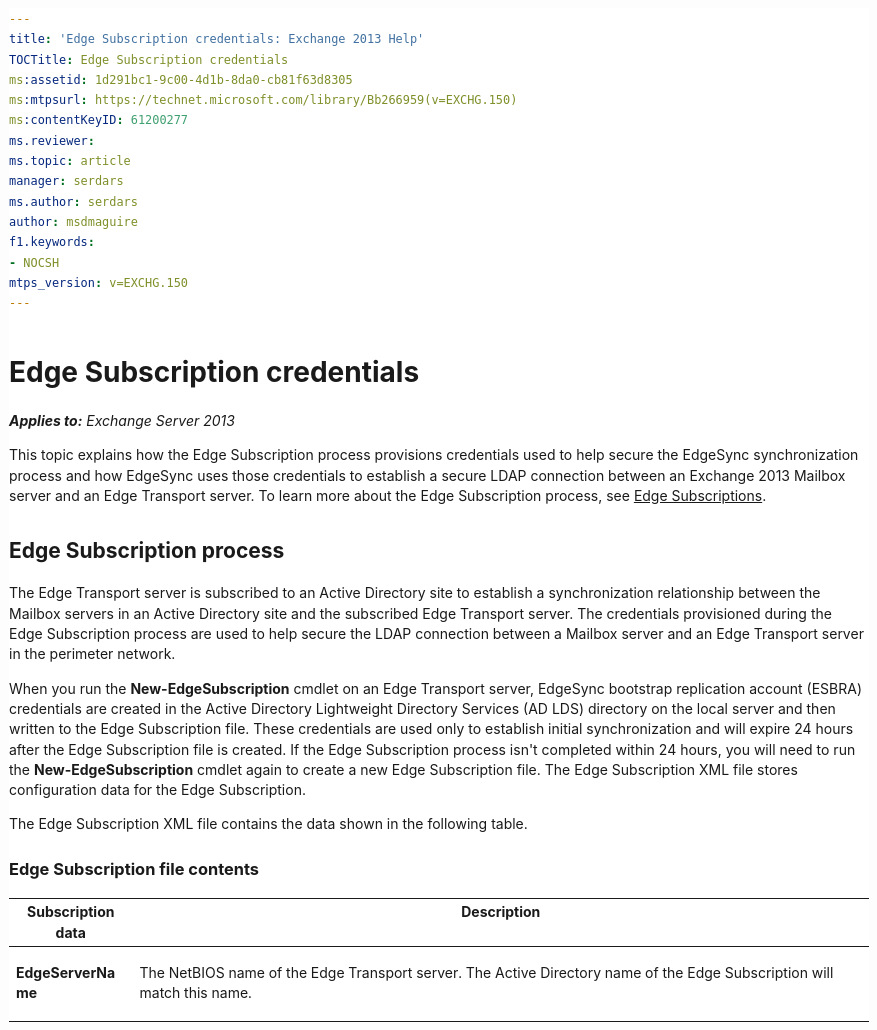 ```yaml
---
title: 'Edge Subscription credentials: Exchange 2013 Help'
TOCTitle: Edge Subscription credentials
ms:assetid: 1d291bc1-9c00-4d1b-8da0-cb81f63d8305
ms:mtpsurl: https://technet.microsoft.com/library/Bb266959(v=EXCHG.150)
ms:contentKeyID: 61200277
ms.reviewer: 
ms.topic: article
manager: serdars
ms.author: serdars
author: msdmaguire
f1.keywords:
- NOCSH
mtps_version: v=EXCHG.150
---
```


# Edge Subscription credentials

_**Applies to:** Exchange Server 2013_

This topic explains how the Edge Subscription process provisions credentials used to help secure the EdgeSync synchronization process and how EdgeSync uses those credentials to establish a secure LDAP connection between an Exchange 2013 Mailbox server and an Edge Transport server. To learn more about the Edge Subscription process, see [Edge Subscriptions](edge-subscriptions-exchange-2013-help.md).

## Edge Subscription process

The Edge Transport server is subscribed to an Active Directory site to establish a synchronization relationship between the Mailbox servers in an Active Directory site and the subscribed Edge Transport server. The credentials provisioned during the Edge Subscription process are used to help secure the LDAP connection between a Mailbox server and an Edge Transport server in the perimeter network.

When you run the **New-EdgeSubscription** cmdlet on an Edge Transport server, EdgeSync bootstrap replication account (ESBRA) credentials are created in the Active Directory Lightweight Directory Services (AD LDS) directory on the local server and then written to the Edge Subscription file. These credentials are used only to establish initial synchronization and will expire 24 hours after the Edge Subscription file is created. If the Edge Subscription process isn't completed within 24 hours, you will need to run the **New-EdgeSubscription** cmdlet again to create a new Edge Subscription file. The Edge Subscription XML file stores configuration data for the Edge Subscription.

The Edge Subscription XML file contains the data shown in the following table.

### Edge Subscription file contents

<table>
<colgroup>
<col/>
<col/>
</colgroup>
<thead>
<tr class="header">
<th>Subscription data</th>
<th>Description</th>
</tr>
</thead>
<tbody>
<tr class="odd">
<td><p><strong>EdgeServerName</strong></p></td>
<td><p>The NetBIOS name of the Edge Transport server. The Active Directory name of the Edge Subscription will match this name.</p></td>
</tr>